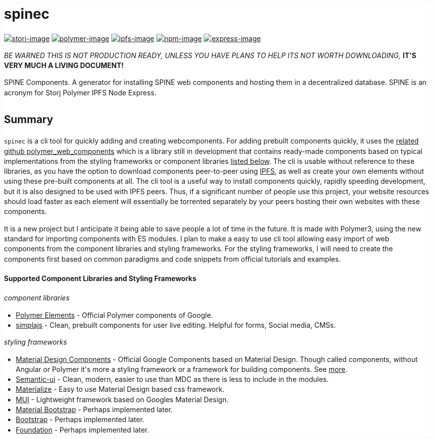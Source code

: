 # <a name="introduction"></a> spinec 


[![storj-image](https://ipfs.io/ipfs/QmXcmDzTAWsAtUQVpybo5zF3FVw9qyUZDh3ujDD2WerLxd/storj_lib-8.6-blue.svg)](https://storj.io)
[![polymer-image](https://ipfs.io/ipfs/QmXcmDzTAWsAtUQVpybo5zF3FVw9qyUZDh3ujDD2WerLxd/polymer-3.0-da89b4.svg)](https://www.polymer-project.org/blog/2017-08-23-hands-on-30-preview)
[![ipfs-image](https://ipfs.io/ipfs/QmXcmDzTAWsAtUQVpybo5zF3FVw9qyUZDh3ujDD2WerLxd/ipfs-0.4.13-256272.svg)](https://ipfs.io)
[![npm-image](https://ipfs.io/ipfs/QmXcmDzTAWsAtUQVpybo5zF3FVw9qyUZDh3ujDD2WerLxd/npm-5.6.1-e42a2a.svg)](https://npmjs.org)
[![express-image](https://ipfs.io/ipfs/QmXcmDzTAWsAtUQVpybo5zF3FVw9qyUZDh3ujDD2WerLxd/express-4.16.0-cacdcf.svg)](https://expressjs.com)

*BE WARNED THIS IS NOT PRODUCTION READY, UNLESS YOU HAVE PLANS TO HELP ITS NOT WORTH DOWNLOADING,* **IT'S VERY MUCH A LIVING DOCUMENT!**

SPINE Components. A generator for installing SPINE web components and hosting them in a decentralized database. SPINE is an acronym for Storj Polymer IPFS Node Express.

## <a name="summary"></a> Summary

`spinec` is a cli tool for quickly adding and creating webcomponents. For adding prebuilt components quickly, it uses the [related github polymer_web_components](https://github.com/musicsmithnz/polymer_web_components) which is a library still in development that contains ready-made components based on typical implementations from the styling frameworks or component libraries [listed below](#libraries). The cli is usable without reference to these libraries, as you have the option to download components peer-to-peer using [IPFS](https://ipfs.io), as well as create your own elements without using these pre-built components at all. The cli tool is a useful way to install components quickly, rapidly speeding development, but it is also designed to be used with IPFS peers. Thus, if a significant number of people use this project, your website resources should load faster as each element will essentially be torrented separately by your peers hosting their own websites with these components.

It is a new project but I anticipate it being able to save people a lot of time in the future. It is made with Polymer3, using the new standard for importing components with ES modules. I plan to make a easy to use cli tool allowing easy import of web components from the component libraries and styling frameworks. For the styling frameworks, I will need to create the components first based on common paradigms and code snippets from official tutorials and examples. 

#### <a name="libraries"></a>Supported Component Libraries and Styling Frameworks

*component libraries*

* [Polymer Elements](https://www.webcomponents.org/collection/Polymer/elements) - Official Polymer components of Google.
* [simplajs](https://www.simplajs.org/) - Clean, prebuilt components for user live editing. Helpful for forms, Social media, CMSs.

*styling frameworks*

* [Material Design Components](https://material.io/components/web/catalog) - Official Google Components based on Material Design. Though called components, without Angular or Polymer it's more a styling framework or a framework for building components. See [more](https://github.com/musicsmithnz/spinec/tutorial_and_examples/material_design_components/SUMMARY.md).
* [Semantic-ui](https://semantic-ui.com/) - Clean, modern, easier to use than MDC as there is less to include in the modules.
* [Materialize](http://next.materializecss.com) - Easy to use Material Design based css framework.
* [MUI](https://www.muicss.com) - Lightweight framework based on Googles Material Design. 
* [Material Bootstrap](https://mdbootstrap.com) - Perhaps implemented later.
* [Bootstrap](https://getbootstrap.com) - Perhaps implemented later.
* [Foundation](https://foundation.zurb.com) - Perhaps implemented later.
